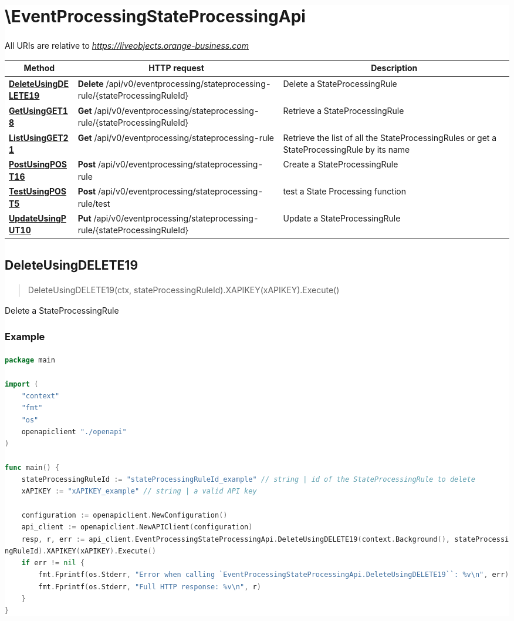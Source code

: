 # \EventProcessingStateProcessingApi

All URIs are relative to *https://liveobjects.orange-business.com*

Method | HTTP request | Description
------------- | ------------- | -------------
[**DeleteUsingDELETE19**](EventProcessingStateProcessingApi.md#DeleteUsingDELETE19) | **Delete** /api/v0/eventprocessing/stateprocessing-rule/{stateProcessingRuleId} | Delete a StateProcessingRule
[**GetUsingGET18**](EventProcessingStateProcessingApi.md#GetUsingGET18) | **Get** /api/v0/eventprocessing/stateprocessing-rule/{stateProcessingRuleId} | Retrieve a StateProcessingRule
[**ListUsingGET21**](EventProcessingStateProcessingApi.md#ListUsingGET21) | **Get** /api/v0/eventprocessing/stateprocessing-rule | Retrieve the list of all the StateProcessingRules or get a StateProcessingRule by its name
[**PostUsingPOST16**](EventProcessingStateProcessingApi.md#PostUsingPOST16) | **Post** /api/v0/eventprocessing/stateprocessing-rule | Create a StateProcessingRule
[**TestUsingPOST5**](EventProcessingStateProcessingApi.md#TestUsingPOST5) | **Post** /api/v0/eventprocessing/stateprocessing-rule/test | test a  State Processing function
[**UpdateUsingPUT10**](EventProcessingStateProcessingApi.md#UpdateUsingPUT10) | **Put** /api/v0/eventprocessing/stateprocessing-rule/{stateProcessingRuleId} | Update a StateProcessingRule



## DeleteUsingDELETE19

> DeleteUsingDELETE19(ctx, stateProcessingRuleId).XAPIKEY(xAPIKEY).Execute()

Delete a StateProcessingRule



### Example

```go
package main

import (
    "context"
    "fmt"
    "os"
    openapiclient "./openapi"
)

func main() {
    stateProcessingRuleId := "stateProcessingRuleId_example" // string | id of the StateProcessingRule to delete
    xAPIKEY := "xAPIKEY_example" // string | a valid API key

    configuration := openapiclient.NewConfiguration()
    api_client := openapiclient.NewAPIClient(configuration)
    resp, r, err := api_client.EventProcessingStateProcessingApi.DeleteUsingDELETE19(context.Background(), stateProcessingRuleId).XAPIKEY(xAPIKEY).Execute()
    if err != nil {
        fmt.Fprintf(os.Stderr, "Error when calling `EventProcessingStateProcessingApi.DeleteUsingDELETE19``: %v\n", err)
        fmt.Fprintf(os.Stderr, "Full HTTP response: %v\n", r)
    }
}
```

